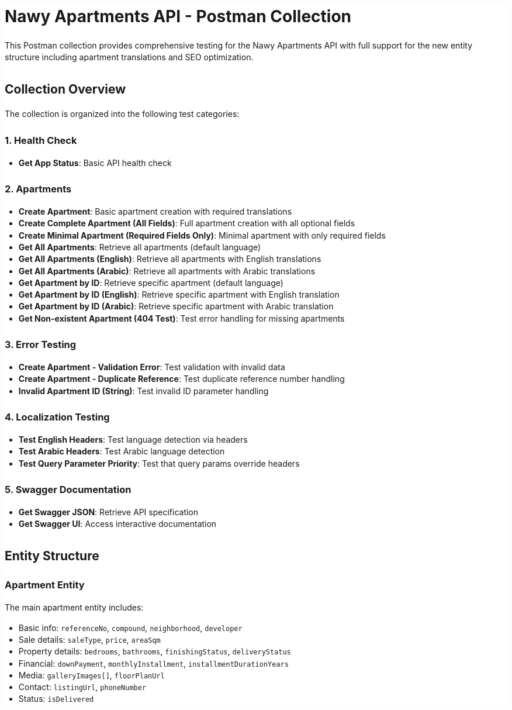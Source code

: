 # Nawy Apartments API - Postman Collection

This Postman collection provides comprehensive testing for the Nawy Apartments API with full support for the new entity structure including apartment translations and SEO optimization.

## Collection Overview

The collection is organized into the following test categories:

### 1. Health Check

- **Get App Status**: Basic API health check

### 2. Apartments

- **Create Apartment**: Basic apartment creation with required translations
- **Create Complete Apartment (All Fields)**: Full apartment creation with all optional fields
- **Create Minimal Apartment (Required Fields Only)**: Minimal apartment with only required fields
- **Get All Apartments**: Retrieve all apartments (default language)
- **Get All Apartments (English)**: Retrieve all apartments with English translations
- **Get All Apartments (Arabic)**: Retrieve all apartments with Arabic translations
- **Get Apartment by ID**: Retrieve specific apartment (default language)
- **Get Apartment by ID (English)**: Retrieve specific apartment with English translation
- **Get Apartment by ID (Arabic)**: Retrieve specific apartment with Arabic translation
- **Get Non-existent Apartment (404 Test)**: Test error handling for missing apartments

### 3. Error Testing

- **Create Apartment - Validation Error**: Test validation with invalid data
- **Create Apartment - Duplicate Reference**: Test duplicate reference number handling
- **Invalid Apartment ID (String)**: Test invalid ID parameter handling

### 4. Localization Testing

- **Test English Headers**: Test language detection via headers
- **Test Arabic Headers**: Test Arabic language detection
- **Test Query Parameter Priority**: Test that query params override headers

### 5. Swagger Documentation

- **Get Swagger JSON**: Retrieve API specification
- **Get Swagger UI**: Access interactive documentation

## Entity Structure

### Apartment Entity

The main apartment entity includes:

- Basic info: `referenceNo`, `compound`, `neighborhood`, `developer`
- Sale details: `saleType`, `price`, `areaSqm`
- Property details: `bedrooms`, `bathrooms`, `finishingStatus`, `deliveryStatus`
- Financial: `downPayment`, `monthlyInstallment`, `installmentDurationYears`
- Media: `galleryImages[]`, `floorPlanUrl`
- Contact: `listingUrl`, `phoneNumber`
- Status: `isDelivered`
